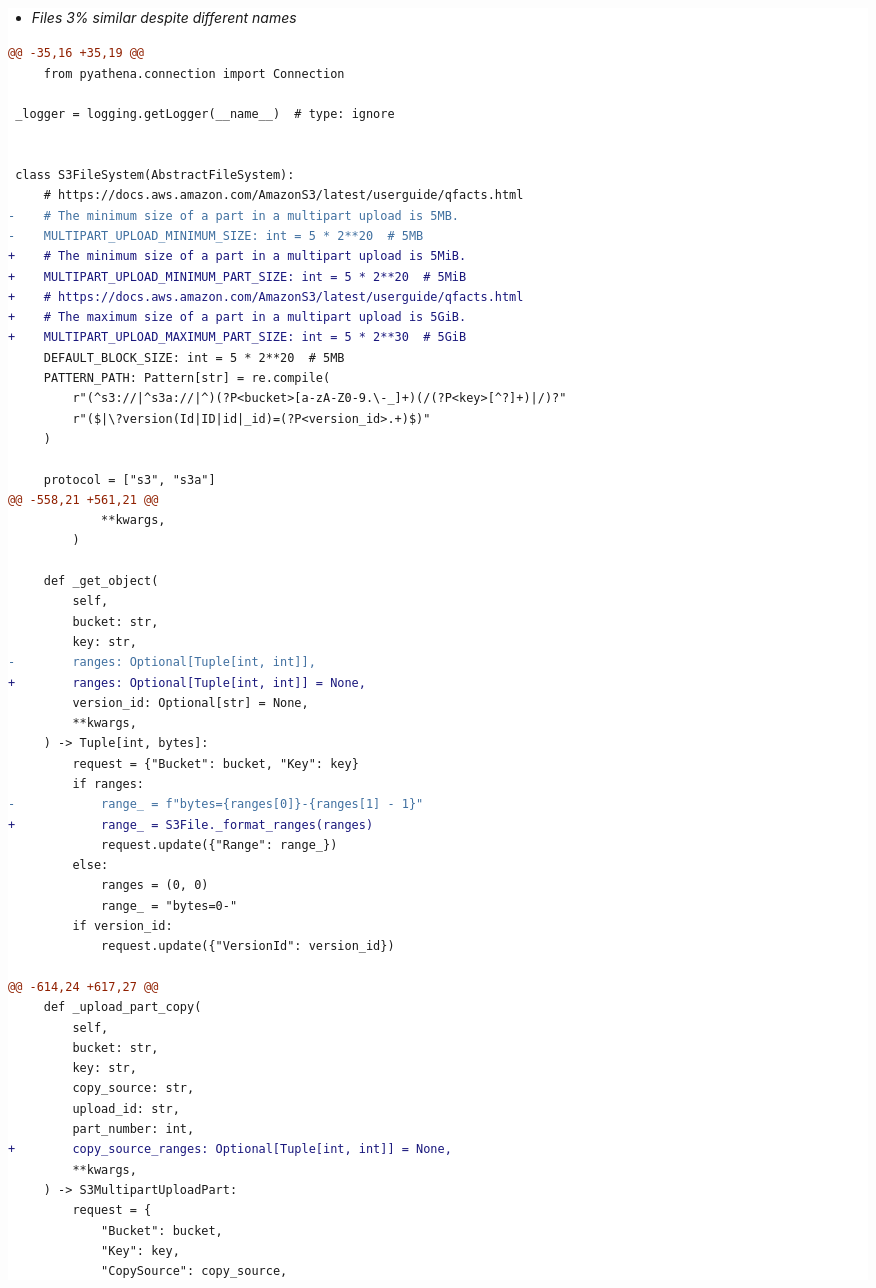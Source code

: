  * *Files 3% similar despite different names*

```diff
@@ -35,16 +35,19 @@
     from pyathena.connection import Connection
 
 _logger = logging.getLogger(__name__)  # type: ignore
 
 
 class S3FileSystem(AbstractFileSystem):
     # https://docs.aws.amazon.com/AmazonS3/latest/userguide/qfacts.html
-    # The minimum size of a part in a multipart upload is 5MB.
-    MULTIPART_UPLOAD_MINIMUM_SIZE: int = 5 * 2**20  # 5MB
+    # The minimum size of a part in a multipart upload is 5MiB.
+    MULTIPART_UPLOAD_MINIMUM_PART_SIZE: int = 5 * 2**20  # 5MiB
+    # https://docs.aws.amazon.com/AmazonS3/latest/userguide/qfacts.html
+    # The maximum size of a part in a multipart upload is 5GiB.
+    MULTIPART_UPLOAD_MAXIMUM_PART_SIZE: int = 5 * 2**30  # 5GiB
     DEFAULT_BLOCK_SIZE: int = 5 * 2**20  # 5MB
     PATTERN_PATH: Pattern[str] = re.compile(
         r"(^s3://|^s3a://|^)(?P<bucket>[a-zA-Z0-9.\-_]+)(/(?P<key>[^?]+)|/)?"
         r"($|\?version(Id|ID|id|_id)=(?P<version_id>.+)$)"
     )
 
     protocol = ["s3", "s3a"]
@@ -558,21 +561,21 @@
             **kwargs,
         )
 
     def _get_object(
         self,
         bucket: str,
         key: str,
-        ranges: Optional[Tuple[int, int]],
+        ranges: Optional[Tuple[int, int]] = None,
         version_id: Optional[str] = None,
         **kwargs,
     ) -> Tuple[int, bytes]:
         request = {"Bucket": bucket, "Key": key}
         if ranges:
-            range_ = f"bytes={ranges[0]}-{ranges[1] - 1}"
+            range_ = S3File._format_ranges(ranges)
             request.update({"Range": range_})
         else:
             ranges = (0, 0)
             range_ = "bytes=0-"
         if version_id:
             request.update({"VersionId": version_id})
 
@@ -614,24 +617,27 @@
     def _upload_part_copy(
         self,
         bucket: str,
         key: str,
         copy_source: str,
         upload_id: str,
         part_number: int,
+        copy_source_ranges: Optional[Tuple[int, int]] = None,
         **kwargs,
     ) -> S3MultipartUploadPart:
         request = {
             "Bucket": bucket,
             "Key": key,
             "CopySource": copy_source,
```
